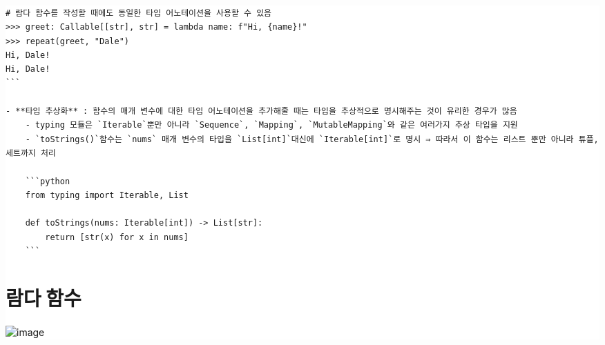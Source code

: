     # 람다 함수를 작성할 때에도 동일한 타입 어노테이션을 사용할 수 있음 
    >>> greet: Callable[[str], str] = lambda name: f"Hi, {name}!"
    >>> repeat(greet, "Dale")
    Hi, Dale!
    Hi, Dale!
    ```
    
    - **타입 추상화** : 함수의 매개 변수에 대한 타입 어노테이션을 추가해줄 때는 타입을 추상적으로 명시해주는 것이 유리한 경우가 많음
        - typing 모듈은 `Iterable`뿐만 아니라 `Sequence`, `Mapping`, `MutableMapping`와 같은 여러가지 추상 타입을 지원
        - `toStrings()`함수는 `nums` 매개 변수의 타입을 `List[int]`대신에 `Iterable[int]`로 명시 ⇒ 따라서 이 함수는 리스트 뿐만 아니라 튜플, 세트까지 처리
        
        ```python
        from typing import Iterable, List
        
        def toStrings(nums: Iterable[int]) -> List[str]:
            return [str(x) for x in nums]
        ```
        

# 람다 함수
![image](https://user-images.githubusercontent.com/50284754/219025508-5c063286-ab97-4745-9458-780b8b30f28c.png)